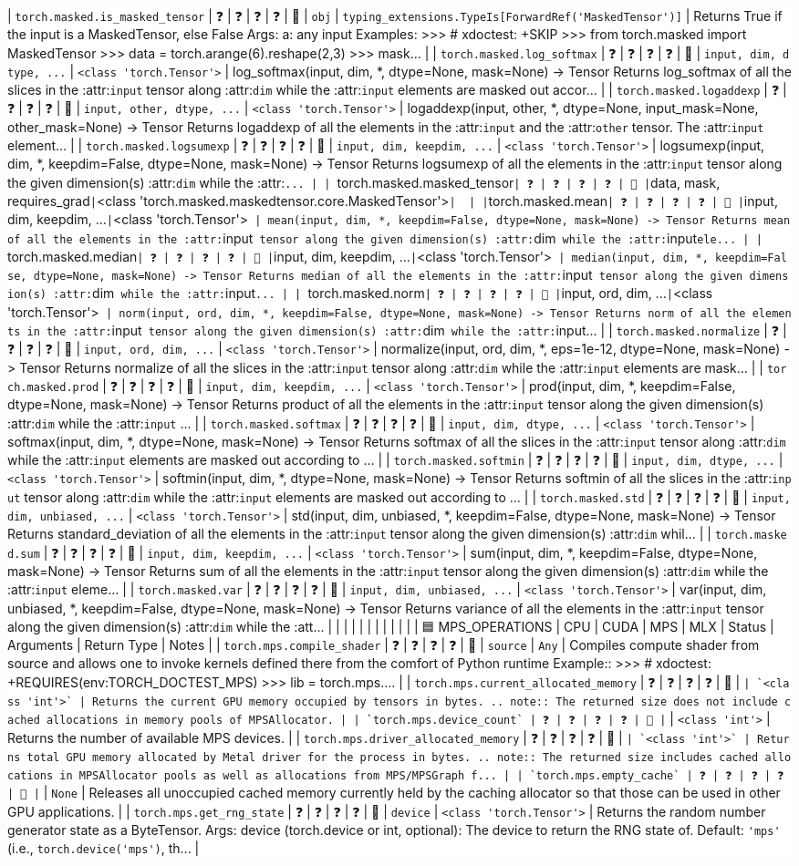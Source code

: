 | `torch.masked.is_masked_tensor` | ❓ | ❓ | ❓ | ❓ | 🔴 | `obj` | `typing_extensions.TypeIs[ForwardRef('MaskedTensor')]` | Returns True if the input is a MaskedTensor, else False Args: a: any input Examples: >>> # xdoctest: +SKIP >>> from torch.masked import MaskedTensor >>> data = torch.arange(6).reshape(2,3) >>> mask... |
| `torch.masked.log_softmax` | ❓ | ❓ | ❓ | ❓ | 🔴 | `input, dim, dtype, ...` | `<class 'torch.Tensor'>` | log_softmax(input, dim, *, dtype=None, mask=None) -> Tensor Returns log_softmax of all the slices in the :attr:`input` tensor along :attr:`dim` while the :attr:`input` elements are masked out accor... |
| `torch.masked.logaddexp` | ❓ | ❓ | ❓ | ❓ | 🔴 | `input, other, dtype, ...` | `<class 'torch.Tensor'>` | logaddexp(input, other, *, dtype=None, input_mask=None, other_mask=None) -> Tensor Returns logaddexp of all the elements in the :attr:`input` and the :attr:`other` tensor. The :attr:`input` element... |
| `torch.masked.logsumexp` | ❓ | ❓ | ❓ | ❓ | 🔴 | `input, dim, keepdim, ...` | `<class 'torch.Tensor'>` | logsumexp(input, dim, *, keepdim=False, dtype=None, mask=None) -> Tensor Returns logsumexp of all the elements in the :attr:`input` tensor along the given dimension(s) :attr:`dim` while the :attr:`... |
| `torch.masked.masked_tensor` | ❓ | ❓ | ❓ | ❓ | 🔴 | `data, mask, requires_grad` | `<class 'torch.masked.maskedtensor.core.MaskedTensor'>` |  |
| `torch.masked.mean` | ❓ | ❓ | ❓ | ❓ | 🔴 | `input, dim, keepdim, ...` | `<class 'torch.Tensor'>` | mean(input, dim, *, keepdim=False, dtype=None, mask=None) -> Tensor Returns mean of all the elements in the :attr:`input` tensor along the given dimension(s) :attr:`dim` while the :attr:`input` ele... |
| `torch.masked.median` | ❓ | ❓ | ❓ | ❓ | 🔴 | `input, dim, keepdim, ...` | `<class 'torch.Tensor'>` | median(input, dim, *, keepdim=False, dtype=None, mask=None) -> Tensor Returns median of all the elements in the :attr:`input` tensor along the given dimension(s) :attr:`dim` while the :attr:`input`... |
| `torch.masked.norm` | ❓ | ❓ | ❓ | ❓ | 🔴 | `input, ord, dim, ...` | `<class 'torch.Tensor'>` | norm(input, ord, dim, *, keepdim=False, dtype=None, mask=None) -> Tensor Returns norm of all the elements in the :attr:`input` tensor along the given dimension(s) :attr:`dim` while the :attr:`input... |
| `torch.masked.normalize` | ❓ | ❓ | ❓ | ❓ | 🔴 | `input, ord, dim, ...` | `<class 'torch.Tensor'>` | normalize(input, ord, dim, *, eps=1e-12, dtype=None, mask=None) -> Tensor Returns normalize of all the slices in the :attr:`input` tensor along :attr:`dim` while the :attr:`input` elements are mask... |
| `torch.masked.prod` | ❓ | ❓ | ❓ | ❓ | 🔴 | `input, dim, keepdim, ...` | `<class 'torch.Tensor'>` | prod(input, dim, *, keepdim=False, dtype=None, mask=None) -> Tensor Returns product of all the elements in the :attr:`input` tensor along the given dimension(s) :attr:`dim` while the :attr:`input` ... |
| `torch.masked.softmax` | ❓ | ❓ | ❓ | ❓ | 🔴 | `input, dim, dtype, ...` | `<class 'torch.Tensor'>` | softmax(input, dim, *, dtype=None, mask=None) -> Tensor Returns softmax of all the slices in the :attr:`input` tensor along :attr:`dim` while the :attr:`input` elements are masked out according to ... |
| `torch.masked.softmin` | ❓ | ❓ | ❓ | ❓ | 🔴 | `input, dim, dtype, ...` | `<class 'torch.Tensor'>` | softmin(input, dim, *, dtype=None, mask=None) -> Tensor Returns softmin of all the slices in the :attr:`input` tensor along :attr:`dim` while the :attr:`input` elements are masked out according to ... |
| `torch.masked.std` | ❓ | ❓ | ❓ | ❓ | 🔴 | `input, dim, unbiased, ...` | `<class 'torch.Tensor'>` | std(input, dim, unbiased, *, keepdim=False, dtype=None, mask=None) -> Tensor Returns standard_deviation of all the elements in the :attr:`input` tensor along the given dimension(s) :attr:`dim` whil... |
| `torch.masked.sum` | ❓ | ❓ | ❓ | ❓ | 🔴 | `input, dim, keepdim, ...` | `<class 'torch.Tensor'>` | sum(input, dim, *, keepdim=False, dtype=None, mask=None) -> Tensor Returns sum of all the elements in the :attr:`input` tensor along the given dimension(s) :attr:`dim` while the :attr:`input` eleme... |
| `torch.masked.var` | ❓ | ❓ | ❓ | ❓ | 🔴 | `input, dim, unbiased, ...` | `<class 'torch.Tensor'>` | var(input, dim, unbiased, *, keepdim=False, dtype=None, mask=None) -> Tensor Returns variance of all the elements in the :attr:`input` tensor along the given dimension(s) :attr:`dim` while the :att... |
| | | | | | | | | |
| 🟦 MPS_OPERATIONS | CPU | CUDA | MPS | MLX | Status | Arguments | Return Type | Notes |
| `torch.mps.compile_shader` | ❓ | ❓ | ❓ | ❓ | 🔴 | `source` | `Any` | Compiles compute shader from source and allows one to invoke kernels defined there from the comfort of Python runtime Example:: >>> # xdoctest: +REQUIRES(env:TORCH_DOCTEST_MPS) >>> lib = torch.mps.... |
| `torch.mps.current_allocated_memory` | ❓ | ❓ | ❓ | ❓ | 🔴 | `` | `<class 'int'>` | Returns the current GPU memory occupied by tensors in bytes. .. note:: The returned size does not include cached allocations in memory pools of MPSAllocator. |
| `torch.mps.device_count` | ❓ | ❓ | ❓ | ❓ | 🔴 | `` | `<class 'int'>` | Returns the number of available MPS devices. |
| `torch.mps.driver_allocated_memory` | ❓ | ❓ | ❓ | ❓ | 🔴 | `` | `<class 'int'>` | Returns total GPU memory allocated by Metal driver for the process in bytes. .. note:: The returned size includes cached allocations in MPSAllocator pools as well as allocations from MPS/MPSGraph f... |
| `torch.mps.empty_cache` | ❓ | ❓ | ❓ | ❓ | 🔴 | `` | `None` | Releases all unoccupied cached memory currently held by the caching allocator so that those can be used in other GPU applications. |
| `torch.mps.get_rng_state` | ❓ | ❓ | ❓ | ❓ | 🔴 | `device` | `<class 'torch.Tensor'>` | Returns the random number generator state as a ByteTensor. Args: device (torch.device or int, optional): The device to return the RNG state of. Default: ``'mps'`` (i.e., ``torch.device('mps')``, th... |